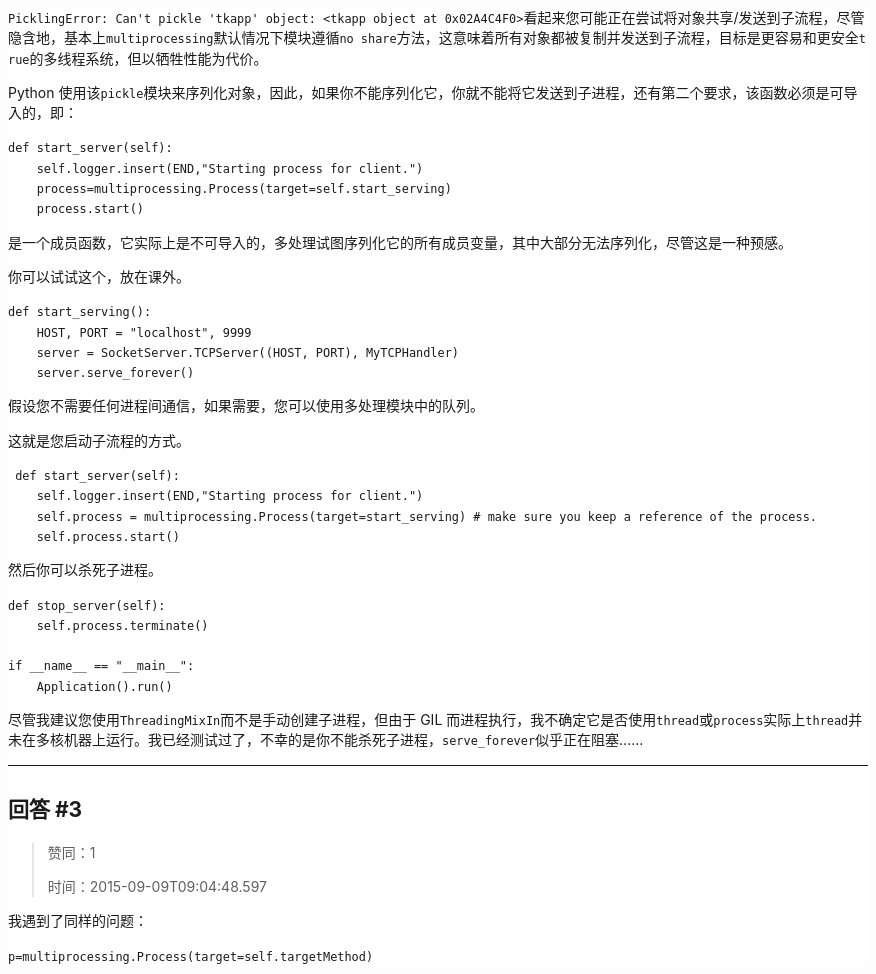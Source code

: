 `PicklingError: Can't pickle 'tkapp' object: <tkapp object at 0x02A4C4F0>`看起来您可能正在尝试将对象共享/发送到子流程，尽管隐含地，基本上`multiprocessing`默认情况下模块遵循`no share`方法，这意味着所有对象都被复制并发送到子流程，目标是更容易和更安全`true`的多线程系统，但以牺牲性能为代价。

Python 使用该`pickle`模块来序列化对象，因此，如果你不能序列化它，你就不能将它发送到子进程，还有第二个要求，该函数必须是可导入的，即：

```
def start_server(self):
    self.logger.insert(END,"Starting process for client.")
    process=multiprocessing.Process(target=self.start_serving)
    process.start() 
```

是一个成员函数，它实际上是不可导入的，多处理试图序列化它的所有成员变量，其中大部分无法序列化，尽管这是一种预感。

你可以试试这个，放在课外。

```
def start_serving():
    HOST, PORT = "localhost", 9999
    server = SocketServer.TCPServer((HOST, PORT), MyTCPHandler)
    server.serve_forever() 
```

假设您不需要任何进程间通信，如果需要，您可以使用多处理模块中的队列。

这就是您启动子流程的方式。

```
 def start_server(self):
    self.logger.insert(END,"Starting process for client.")
    self.process = multiprocessing.Process(target=start_serving) # make sure you keep a reference of the process.
    self.process.start() 
```

然后你可以杀死子进程。

```
def stop_server(self):
    self.process.terminate()

if __name__ == "__main__":
    Application().run() 
```

尽管我建议您使用`ThreadingMixIn`而不是手动创建子进程，但由于 GIL 而进程执行，我不确定它是否使用`thread`或`process`实际上`thread`并未在多核机器上运行。我已经测试过了，不幸的是你不能杀死子进程，`serve_forever`似乎正在阻塞......

* * *

## 回答 #3

> 赞同：1
> 
> 时间：2015-09-09T09:04:48.597

我遇到了同样的问题：

```
p=multiprocessing.Process(target=self.targetMethod) 
```
